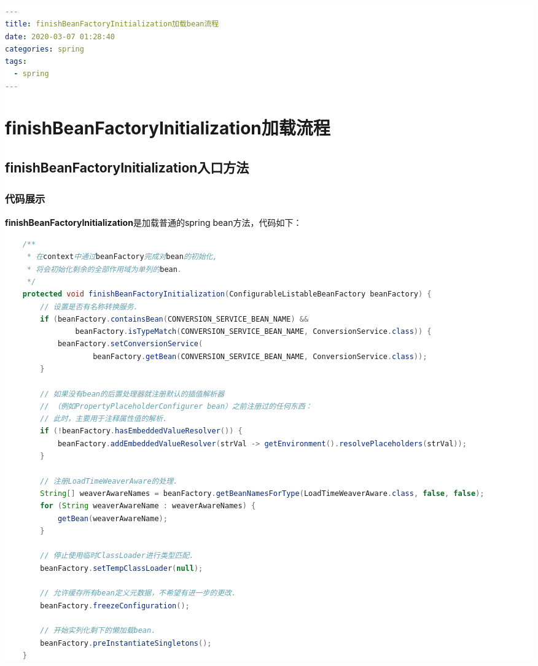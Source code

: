 ```yaml
---
title: finishBeanFactoryInitialization加载bean流程
date: 2020-03-07 01:28:40
categories: spring
tags:
  - spring
---
```


# finishBeanFactoryInitialization加载流程

## finishBeanFactoryInitialization入口方法

### 代码展示
**finishBeanFactoryInitialization**是加载普通的spring bean方法，代码如下：
```java
	/**
	 * 在context中通过beanFactory完成对bean的初始化,
	 * 将会初始化剩余的全部作用域为单列的bean.
	 */
	protected void finishBeanFactoryInitialization(ConfigurableListableBeanFactory beanFactory) {
		// 设置是否有名称转换服务.
		if (beanFactory.containsBean(CONVERSION_SERVICE_BEAN_NAME) &&
				beanFactory.isTypeMatch(CONVERSION_SERVICE_BEAN_NAME, ConversionService.class)) {
			beanFactory.setConversionService(
					beanFactory.getBean(CONVERSION_SERVICE_BEAN_NAME, ConversionService.class));
		}

		// 如果没有bean的后置处理器就注册默认的插值解析器
		// （例如PropertyPlaceholderConfigurer bean）之前注册过的任何东西：
		// 此时，主要用于注释属性值的解析.
		if (!beanFactory.hasEmbeddedValueResolver()) {
			beanFactory.addEmbeddedValueResolver(strVal -> getEnvironment().resolvePlaceholders(strVal));
		}

		// 注册LoadTimeWeaverAware的处理.
		String[] weaverAwareNames = beanFactory.getBeanNamesForType(LoadTimeWeaverAware.class, false, false);
		for (String weaverAwareName : weaverAwareNames) {
			getBean(weaverAwareName);
		}

		// 停止使用临时ClassLoader进行类型匹配.
		beanFactory.setTempClassLoader(null);

		// 允许缓存所有bean定义元数据，不希望有进一步的更改.
		beanFactory.freezeConfiguration();

		// 开始实列化剩下的懒加载bean.
		beanFactory.preInstantiateSingletons();
	}
```
